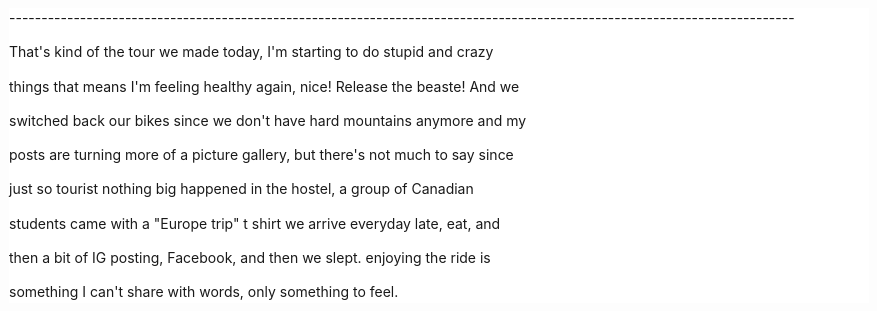 

\--------------------------------------------------------------------------------------------------------------------------

That's kind of the tour we made today, I'm starting to do stupid and crazy

things that means I'm feeling healthy again, nice! Release the beaste! And we

switched back our bikes since we don't have hard mountains anymore and my

posts are turning more of a picture gallery, but there's not much to say since

just so tourist nothing big happened in the hostel, a group of Canadian

students came with a "Europe trip" t shirt we arrive everyday late, eat, and

then a bit of IG posting, Facebook, and then we slept. enjoying the ride is

something I can't share with words, only something to feel.



